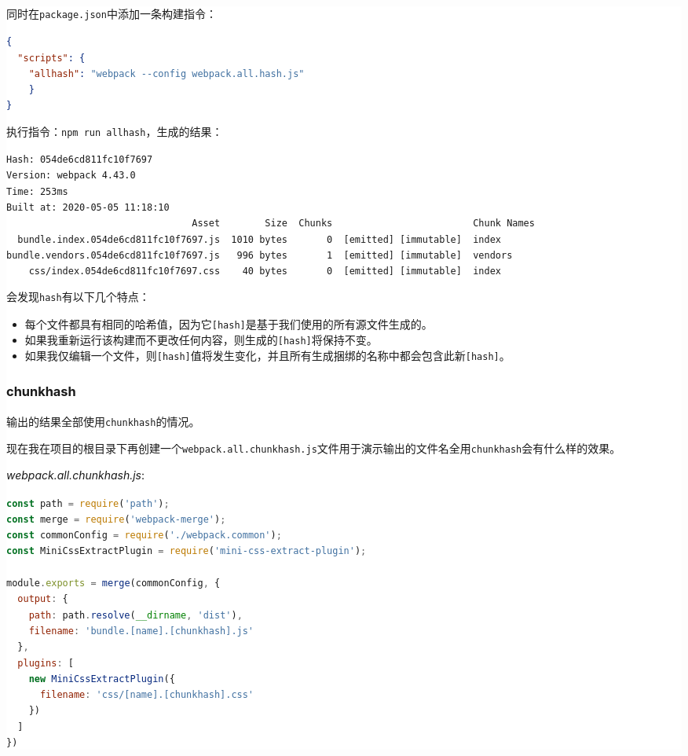 同时在`package.json`中添加一条构建指令：

```json
{
  "scripts": {
  	"allhash": "webpack --config webpack.all.hash.js"
	}
}
```

执行指令：`npm run allhash`，生成的结果：

```
Hash: 054de6cd811fc10f7697
Version: webpack 4.43.0
Time: 253ms
Built at: 2020-05-05 11:18:10
                                 Asset        Size  Chunks                         Chunk Names
  bundle.index.054de6cd811fc10f7697.js  1010 bytes       0  [emitted] [immutable]  index
bundle.vendors.054de6cd811fc10f7697.js   996 bytes       1  [emitted] [immutable]  vendors
    css/index.054de6cd811fc10f7697.css    40 bytes       0  [emitted] [immutable]  index
```

会发现`hash`有以下几个特点：

- 每个文件都具有相同的哈希值，因为它`[hash]`是基于我们使用的所有源文件生成的。
- 如果我重新运行该构建而不更改任何内容，则生成的`[hash]`将保持不变。
- 如果我仅编辑一个文件，则`[hash]`值将发生变化，并且所有生成捆绑的名称中都会包含此新`[hash]`。



### chunkhash

输出的结果全部使用`chunkhash`的情况。

现在我在项目的根目录下再创建一个`webpack.all.chunkhash.js`文件用于演示输出的文件名全用`chunkhash`会有什么样的效果。

*webpack.all.chunkhash.js*:

```javascript
const path = require('path');
const merge = require('webpack-merge');
const commonConfig = require('./webpack.common');
const MiniCssExtractPlugin = require('mini-css-extract-plugin');

module.exports = merge(commonConfig, {
  output: {
    path: path.resolve(__dirname, 'dist'),
    filename: 'bundle.[name].[chunkhash].js'
  },
  plugins: [
    new MiniCssExtractPlugin({
      filename: 'css/[name].[chunkhash].css'
    })
  ]
})
```
